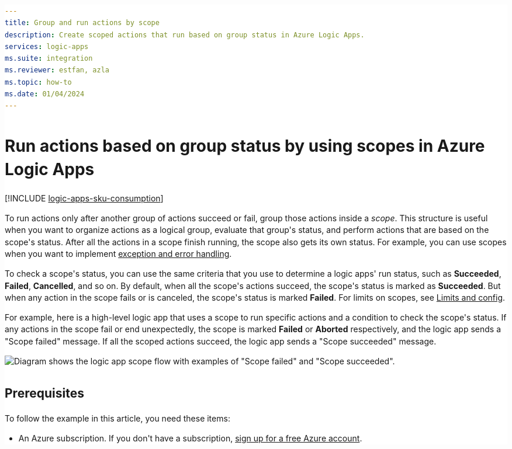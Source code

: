 ```yaml
---
title: Group and run actions by scope
description: Create scoped actions that run based on group status in Azure Logic Apps.
services: logic-apps
ms.suite: integration
ms.reviewer: estfan, azla
ms.topic: how-to
ms.date: 01/04/2024
---
```


# Run actions based on group status by using scopes in Azure Logic Apps

[!INCLUDE [logic-apps-sku-consumption](~/reusable-content/ce-skilling/azure/includes/logic-apps-sku-consumption.md)]

To run actions only after another group of actions succeed or fail, 
group those actions inside a *scope*. This structure is useful when 
you want to organize actions as a logical group, 
evaluate that group's status, and perform actions 
that are based on the scope's status. 
After all the actions in a scope finish running, 
the scope also gets its own status. For example, 
you can use scopes when you want to implement 
[exception and error handling](../logic-apps/logic-apps-exception-handling.md#scopes). 

To check a scope's status, you can use the same criteria 
that you use to determine a logic apps' run status, 
such as **Succeeded**, **Failed**, **Cancelled**, and so on. 
By default, when all the scope's actions succeed, 
the scope's status is marked as **Succeeded**. 
But when any action in the scope fails or is canceled, 
the scope's status is marked **Failed**. 
For limits on scopes, see 
[Limits and config](../logic-apps/logic-apps-limits-and-config.md). 

For example, here is a high-level logic app that uses a scope to 
run specific actions and a condition to check the scope's status. 
If any actions in the scope fail or end unexpectedly, 
the scope is marked **Failed** or **Aborted** respectively, 
and the logic app sends a "Scope failed" message. 
If all the scoped actions succeed, the logic app sends a "Scope succeeded" message.

![Diagram shows the logic app scope flow with examples of "Scope failed" and "Scope succeeded".](./media/logic-apps-control-flow-run-steps-group-scopes/scope-high-level.png)

## Prerequisites

To follow the example in this article, you need these items:

* An Azure subscription. If you don't have a subscription, 
[sign up for a free Azure account](https://azure.microsoft.com/free/). 
